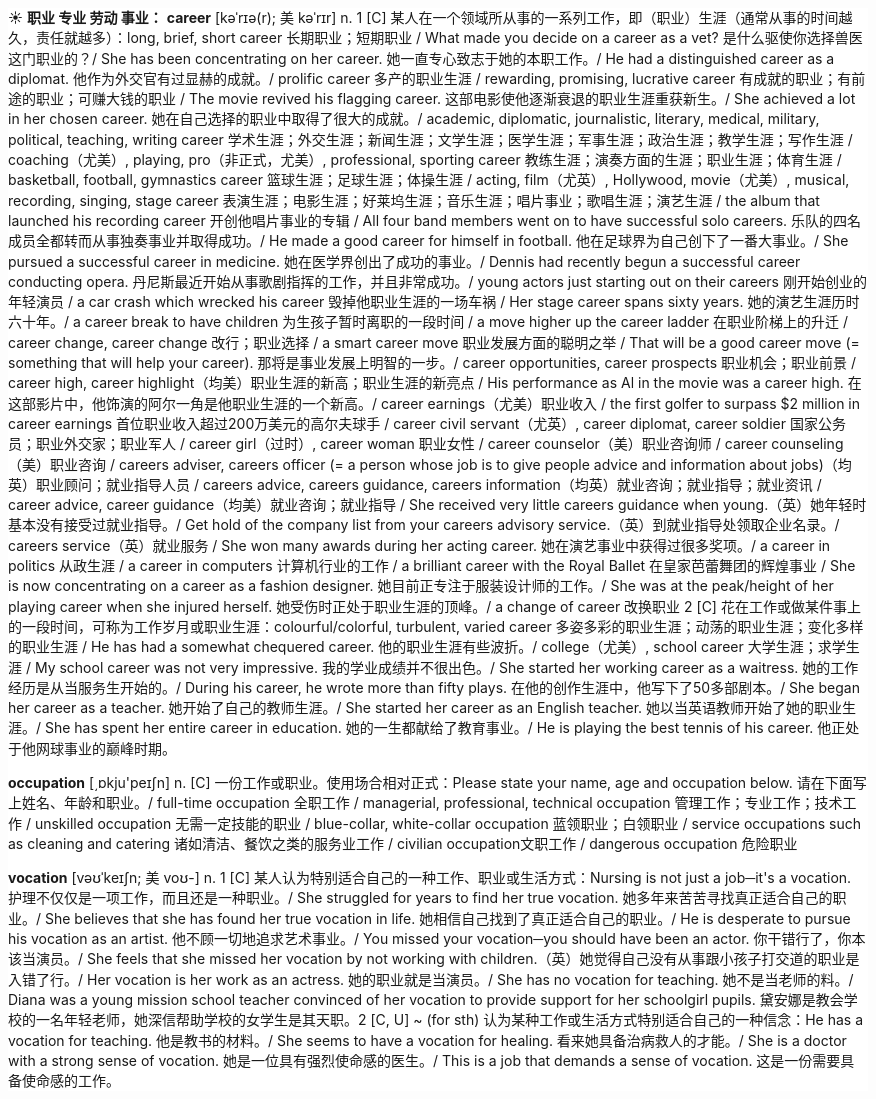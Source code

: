 ☀ <span class="category">**职业 专业 劳动 事业：**</span>
<span class="vocabulary">**career**</span> [kəˈrɪə(r); 美 kəˈrɪr]
<span class="definition"> n. 1 [C] 某人在一个领域所从事的一系列工作，即（职业）生涯（通常从事的时间越久，责任就越多）：</span>long, brief, short career 长期职业；短期职业 / What made you decide on a career as a vet? 是什么驱使你选择兽医这门职业的？/ She has been concentrating on her career. 她一直专心致志于她的本职工作。/ He had a distinguished career as a diplomat. 他作为外交官有过显赫的成就。/ prolific career 多产的职业生涯 / rewarding, promising, lucrative career 有成就的职业；有前途的职业；可赚大钱的职业 / The movie revived his flagging career. 这部电影使他逐渐衰退的职业生涯重获新生。/ She achieved a lot in her chosen career. 她在自己选择的职业中取得了很大的成就。/ academic, diplomatic, journalistic, literary, medical, military, political, teaching, writing career 学术生涯；外交生涯；新闻生涯；文学生涯；医学生涯；军事生涯；政治生涯；教学生涯；写作生涯 / coaching（尤美）, playing, pro（非正式，尤美）, professional, sporting career 教练生涯；演奏方面的生涯；职业生涯；体育生涯 / basketball, football, gymnastics career 篮球生涯；足球生涯；体操生涯 / acting, film（尤英）, Hollywood, movie（尤美）, musical, recording, singing, stage career 表演生涯；电影生涯；好莱坞生涯；音乐生涯；唱片事业；歌唱生涯；演艺生涯 / the album that launched his recording career 开创他唱片事业的专辑 / All four band members went on to have successful solo careers. 乐队的四名成员全都转而从事独奏事业并取得成功。/ He made a good career for himself in football. 他在足球界为自己创下了一番大事业。/ She pursued a successful career in medicine. 她在医学界创出了成功的事业。/ Dennis had recently begun a successful career conducting opera. 丹尼斯最近开始从事歌剧指挥的工作，并且非常成功。/ young actors just starting out on their careers 刚开始创业的年轻演员 / a car crash which wrecked his career 毁掉他职业生涯的一场车祸 / Her stage career spans sixty years. 她的演艺生涯历时六十年。/ a career break to have children 为生孩子暂时离职的一段时间 / a move higher up the career ladder 在职业阶梯上的升迁 / career change, career change 改行；职业选择 / a smart career move 职业发展方面的聪明之举 / That will be a good career move (= something that will help your career). 那将是事业发展上明智的一步。/ career opportunities, career prospects 职业机会；职业前景 / career high, career highlight（均美）职业生涯的新高；职业生涯的新亮点 / His performance as Al in the movie was a career high. 在这部影片中，他饰演的阿尔一角是他职业生涯的一个新高。/ career earnings（尤美）职业收入 / the first golfer to surpass $2 million in career earnings 首位职业收入超过200万美元的高尔夫球手 / career civil servant（尤英）, career diplomat, career soldier 国家公务员；职业外交家；职业军人 / career girl（过时）, career woman 职业女性 / career counselor（美）职业咨询师 / career counseling（美）职业咨询 / careers adviser, careers officer (= a person whose job is to give people advice and information about jobs)（均英）职业顾问；就业指导人员 / careers advice, careers guidance, careers information（均英）就业咨询；就业指导；就业资讯 / career advice, career guidance（均美）就业咨询；就业指导 / She received very little careers guidance when young.（英）她年轻时基本没有接受过就业指导。/ Get hold of the company list from your careers advisory service.（英）到就业指导处领取企业名录。/ careers service（英）就业服务 / She won many awards during her acting career. 她在演艺事业中获得过很多奖项。/ a career in politics 从政生涯 / a career in computers 计算机行业的工作 / a brilliant career with the Royal Ballet 在皇家芭蕾舞团的辉煌事业 / She is now concentrating on a career as a fashion designer. 她目前正专注于服装设计师的工作。/ She was at the peak/height of her playing career when she injured herself. 她受伤时正处于职业生涯的顶峰。/ a change of career 改换职业 <span class="definition">2 [C] 花在工作或做某件事上的一段时间，可称为工作岁月或职业生涯：</span>colourful/colorful, turbulent, varied career 多姿多彩的职业生涯；动荡的职业生涯；变化多样的职业生涯 / He has had a somewhat chequered career. 他的职业生涯有些波折。/ college（尤美）, school career 大学生涯；求学生涯 / My school career was not very impressive. 我的学业成绩并不很出色。/ She started her working career as a waitress. 她的工作经历是从当服务生开始的。/ During his career, he wrote more than fifty plays. 在他的创作生涯中，他写下了50多部剧本。/ She began her career as a teacher. 她开始了自己的教师生涯。/ She started her career as an English teacher. 她以当英语教师开始了她的职业生涯。/ She has spent her entire career in education. 她的一生都献给了教育事业。/ He is playing the best tennis of his career. 他正处于他网球事业的巅峰时期。

<span class="vocabulary">**occupation**</span> [͵ɒkju'peɪʃn] 
<span class="definition">n. [C] 一份工作或职业。使用场合相对正式：</span>Please state your name, age and occupation below. 请在下面写上姓名、年龄和职业。/ full-time occupation 全职工作 / managerial, professional, technical occupation 管理工作；专业工作；技术工作 / unskilled occupation 无需一定技能的职业 / blue-collar, white-collar occupation 蓝领职业；白领职业 / service occupations such as cleaning and catering 诸如清洁、餐饮之类的服务业工作 / civilian occupation文职工作 / dangerous occupation 危险职业
           
<span class="vocabulary">**vocation**</span> [vəʊˈkeɪʃn; 美 voʊ-]
<span class="definition">n. 1 [C] 某人认为特别适合自己的一种工作、职业或生活方式：</span>Nursing is not just a job─it's a vocation. 护理不仅仅是一项工作，而且还是一种职业。/ She struggled for years to find her true vocation. 她多年来苦苦寻找真正适合自己的职业。/ She believes that she has found her true vocation in life. 她相信自己找到了真正适合自己的职业。/ He is desperate to pursue his vocation as an artist. 他不顾一切地追求艺术事业。/ You missed your vocation─you should have been an actor. 你干错行了，你本该当演员。/ She feels that she missed her vocation by not working with children.（英）她觉得自己没有从事跟小孩子打交道的职业是入错了行。/ Her vocation is her work as an actress. 她的职业就是当演员。/ She has no vocation for teaching. 她不是当老师的料。/ Diana was a young mission school teacher convinced of her vocation to provide support for her schoolgirl pupils. 黛安娜是教会学校的一名年轻老师，她深信帮助学校的女学生是其天职。<span class="definition">2 [C, U] ~ (for sth) 认为某种工作或生活方式特别适合自己的一种信念：</span>He has a vocation for teaching. 他是教书的材料。/ She seems to have a vocation for healing. 看来她具备治病救人的才能。/ She is a doctor with a strong sense of vocation. 她是一位具有强烈使命感的医生。/ This is a job that demands a sense of vocation. 这是一份需要具备使命感的工作。
           